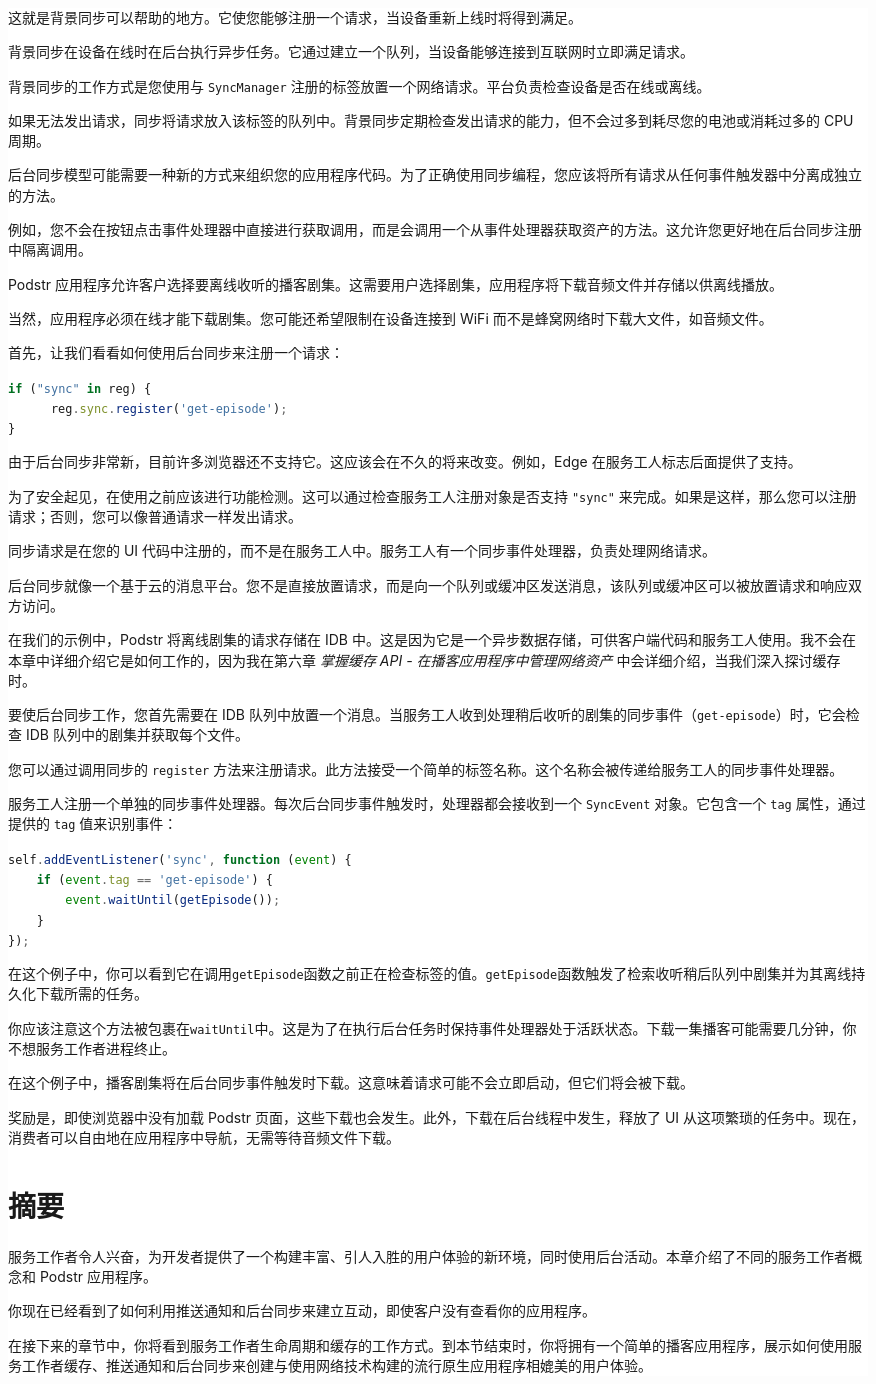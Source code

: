 这就是背景同步可以帮助的地方。它使您能够注册一个请求，当设备重新上线时将得到满足。

背景同步在设备在线时在后台执行异步任务。它通过建立一个队列，当设备能够连接到互联网时立即满足请求。

背景同步的工作方式是您使用与 `SyncManager` 注册的标签放置一个网络请求。平台负责检查设备是否在线或离线。

如果无法发出请求，同步将请求放入该标签的队列中。背景同步定期检查发出请求的能力，但不会过多到耗尽您的电池或消耗过多的 CPU 周期。

后台同步模型可能需要一种新的方式来组织您的应用程序代码。为了正确使用同步编程，您应该将所有请求从任何事件触发器中分离成独立的方法。

例如，您不会在按钮点击事件处理器中直接进行获取调用，而是会调用一个从事件处理器获取资产的方法。这允许您更好地在后台同步注册中隔离调用。

Podstr 应用程序允许客户选择要离线收听的播客剧集。这需要用户选择剧集，应用程序将下载音频文件并存储以供离线播放。

当然，应用程序必须在线才能下载剧集。您可能还希望限制在设备连接到 WiFi 而不是蜂窝网络时下载大文件，如音频文件。

首先，让我们看看如何使用后台同步来注册一个请求：

```js
if ("sync" in reg) {
      reg.sync.register('get-episode');
}
```

由于后台同步非常新，目前许多浏览器还不支持它。这应该会在不久的将来改变。例如，Edge 在服务工人标志后面提供了支持。

为了安全起见，在使用之前应该进行功能检测。这可以通过检查服务工人注册对象是否支持 `"sync"` 来完成。如果是这样，那么您可以注册请求；否则，您可以像普通请求一样发出请求。

同步请求是在您的 UI 代码中注册的，而不是在服务工人中。服务工人有一个同步事件处理器，负责处理网络请求。

后台同步就像一个基于云的消息平台。您不是直接放置请求，而是向一个队列或缓冲区发送消息，该队列或缓冲区可以被放置请求和响应双方访问。

在我们的示例中，Podstr 将离线剧集的请求存储在 IDB 中。这是因为它是一个异步数据存储，可供客户端代码和服务工人使用。我不会在本章中详细介绍它是如何工作的，因为我在第六章 *掌握缓存 API - 在播客应用程序中管理网络资产* 中会详细介绍，当我们深入探讨缓存时。

要使后台同步工作，您首先需要在 IDB 队列中放置一个消息。当服务工人收到处理稍后收听的剧集的同步事件（`get-episode`）时，它会检查 IDB 队列中的剧集并获取每个文件。

您可以通过调用同步的 `register` 方法来注册请求。此方法接受一个简单的标签名称。这个名称会被传递给服务工人的同步事件处理器。

服务工人注册一个单独的同步事件处理器。每次后台同步事件触发时，处理器都会接收到一个 `SyncEvent` 对象。它包含一个 `tag` 属性，通过提供的 `tag` 值来识别事件：

```js
self.addEventListener('sync', function (event) {
    if (event.tag == 'get-episode') {
        event.waitUntil(getEpisode());
    }
});
```

在这个例子中，你可以看到它在调用`getEpisode`函数之前正在检查标签的值。`getEpisode`函数触发了检索收听稍后队列中剧集并为其离线持久化下载所需的任务。

你应该注意这个方法被包裹在`waitUntil`中。这是为了在执行后台任务时保持事件处理器处于活跃状态。下载一集播客可能需要几分钟，你不想服务工作者进程终止。

在这个例子中，播客剧集将在后台同步事件触发时下载。这意味着请求可能不会立即启动，但它们将会被下载。

奖励是，即使浏览器中没有加载 Podstr 页面，这些下载也会发生。此外，下载在后台线程中发生，释放了 UI 从这项繁琐的任务中。现在，消费者可以自由地在应用程序中导航，无需等待音频文件下载。

# 摘要

服务工作者令人兴奋，为开发者提供了一个构建丰富、引人入胜的用户体验的新环境，同时使用后台活动。本章介绍了不同的服务工作者概念和 Podstr 应用程序。

你现在已经看到了如何利用推送通知和后台同步来建立互动，即使客户没有查看你的应用程序。

在接下来的章节中，你将看到服务工作者生命周期和缓存的工作方式。到本节结束时，你将拥有一个简单的播客应用程序，展示如何使用服务工作者缓存、推送通知和后台同步来创建与使用网络技术构建的流行原生应用程序相媲美的用户体验。

